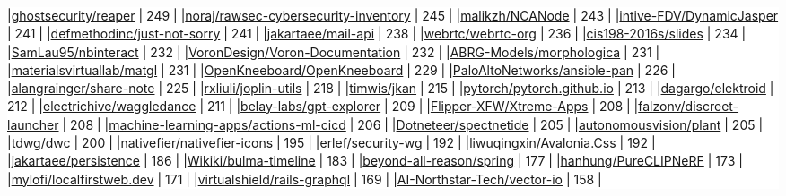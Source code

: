 |[ghostsecurity/reaper](https://github.com/ghostsecurity/reaper) | 249 |
|[noraj/rawsec-cybersecurity-inventory](https://github.com/noraj/rawsec-cybersecurity-inventory) | 245 |
|[malikzh/NCANode](https://github.com/malikzh/NCANode) | 243 |
|[intive-FDV/DynamicJasper](https://github.com/intive-FDV/DynamicJasper) | 241 |
|[defmethodinc/just-not-sorry](https://github.com/defmethodinc/just-not-sorry) | 241 |
|[jakartaee/mail-api](https://github.com/jakartaee/mail-api) | 238 |
|[webrtc/webrtc-org](https://github.com/webrtc/webrtc-org) | 236 |
|[cis198-2016s/slides](https://github.com/cis198-2016s/slides) | 234 |
|[SamLau95/nbinteract](https://github.com/SamLau95/nbinteract) | 232 |
|[VoronDesign/Voron-Documentation](https://github.com/VoronDesign/Voron-Documentation) | 232 |
|[ABRG-Models/morphologica](https://github.com/ABRG-Models/morphologica) | 231 |
|[materialsvirtuallab/matgl](https://github.com/materialsvirtuallab/matgl) | 231 |
|[OpenKneeboard/OpenKneeboard](https://github.com/OpenKneeboard/OpenKneeboard) | 229 |
|[PaloAltoNetworks/ansible-pan](https://github.com/PaloAltoNetworks/ansible-pan) | 226 |
|[alangrainger/share-note](https://github.com/alangrainger/share-note) | 225 |
|[rxliuli/joplin-utils](https://github.com/rxliuli/joplin-utils) | 218 |
|[timwis/jkan](https://github.com/timwis/jkan) | 215 |
|[pytorch/pytorch.github.io](https://github.com/pytorch/pytorch.github.io) | 213 |
|[dagargo/elektroid](https://github.com/dagargo/elektroid) | 212 |
|[electrichive/waggledance](https://github.com/electrichive/waggledance) | 211 |
|[belay-labs/gpt-explorer](https://github.com/belay-labs/gpt-explorer) | 209 |
|[Flipper-XFW/Xtreme-Apps](https://github.com/Flipper-XFW/Xtreme-Apps) | 208 |
|[falzonv/discreet-launcher](https://github.com/falzonv/discreet-launcher) | 208 |
|[machine-learning-apps/actions-ml-cicd](https://github.com/machine-learning-apps/actions-ml-cicd) | 206 |
|[Dotneteer/spectnetide](https://github.com/Dotneteer/spectnetide) | 205 |
|[autonomousvision/plant](https://github.com/autonomousvision/plant) | 205 |
|[tdwg/dwc](https://github.com/tdwg/dwc) | 200 |
|[nativefier/nativefier-icons](https://github.com/nativefier/nativefier-icons) | 195 |
|[erlef/security-wg](https://github.com/erlef/security-wg) | 192 |
|[liwuqingxin/Avalonia.Css](https://github.com/liwuqingxin/Avalonia.Css) | 192 |
|[jakartaee/persistence](https://github.com/jakartaee/persistence) | 186 |
|[Wikiki/bulma-timeline](https://github.com/Wikiki/bulma-timeline) | 183 |
|[beyond-all-reason/spring](https://github.com/beyond-all-reason/spring) | 177 |
|[hanhung/PureCLIPNeRF](https://github.com/hanhung/PureCLIPNeRF) | 173 |
|[mylofi/localfirstweb.dev](https://github.com/mylofi/localfirstweb.dev) | 171 |
|[virtualshield/rails-graphql](https://github.com/virtualshield/rails-graphql) | 169 |
|[AI-Northstar-Tech/vector-io](https://github.com/AI-Northstar-Tech/vector-io) | 158 |